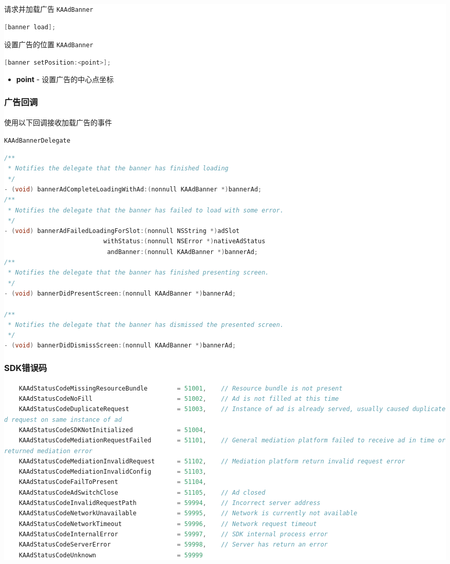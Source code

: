 请求并加载广告
`KAAdBanner`

```Objective-c
[banner load];
```

设置广告的位置
`KAAdBanner`
```Objective-c
[banner setPosition:<point>];
```

* **point** - 设置广告的中心点坐标

### 广告回调
使用以下回调接收加载广告的事件

`KAAdBannerDelegate`

```Objective-c
/**
 * Notifies the delegate that the banner has finished loading
 */
- (void) bannerAdCompleteLoadingWithAd:(nonnull KAAdBanner *)bannerAd;
/**
 * Notifies the delegate that the banner has failed to load with some error.
 */
- (void) bannerAdFailedLoadingForSlot:(nonnull NSString *)adSlot
                           withStatus:(nonnull NSError *)nativeAdStatus
                            andBanner:(nonnull KAAdBanner *)bannerAd;
/**
 * Notifies the delegate that the banner has finished presenting screen.
 */
- (void) bannerDidPresentScreen:(nonnull KAAdBanner *)bannerAd;

/**
 * Notifies the delegate that the banner has dismissed the presented screen.
 */
- (void) bannerDidDismissScreen:(nonnull KAAdBanner *)bannerAd;
```

### SDK错误码

```Objective-c
    KAAdStatusCodeMissingResourceBundle        = 51001,    // Resource bundle is not present
    KAAdStatusCodeNoFill                       = 51002,    // Ad is not filled at this time
    KAAdStatusCodeDuplicateRequest             = 51003,    // Instance of ad is already served, usually caused duplicated request on same instance of ad
    KAAdStatusCodeSDKNotInitialized            = 51004,
    KAAdStatusCodeMediationRequestFailed       = 51101,    // General mediation platform failed to receive ad in time or returned mediation error
    KAAdStatusCodeMediationInvalidRequest      = 51102,    // Mediation platform return invalid request error
    KAAdStatusCodeMediationInvalidConfig       = 51103,     
    KAAdStatusCodeFailToPresent                = 51104,
    KAAdStatusCodeAdSwitchClose                = 51105,    // Ad closed
    KAAdStatusCodeInvalidRequestPath           = 59994,    // Incorrect server address
    KAAdStatusCodeNetworkUnavailable           = 59995,    // Network is currently not available
    KAAdStatusCodeNetworkTimeout               = 59996,    // Network request timeout
    KAAdStatusCodeInternalError                = 59997,    // SDK internal process error
    KAAdStatusCodeServerError                  = 59998,    // Server has return an error
    KAAdStatusCodeUnknown                      = 59999
```
